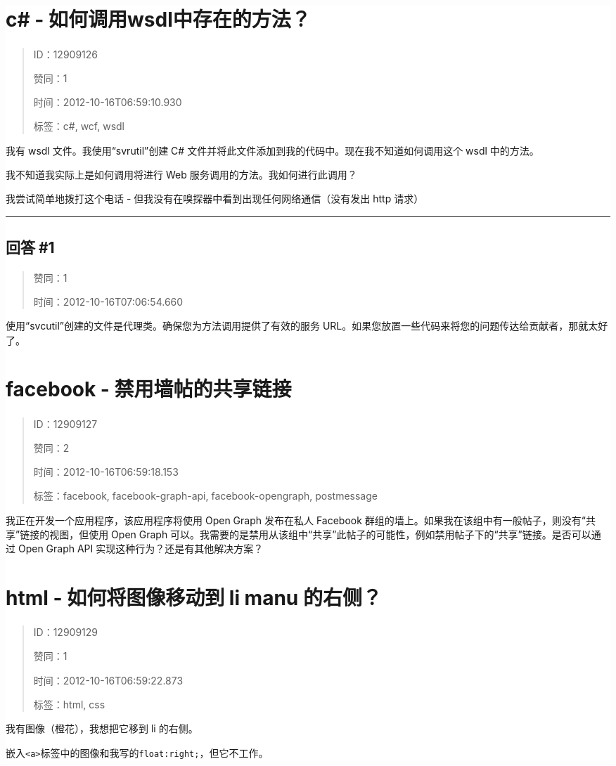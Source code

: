 # c# - 如何调用wsdl中存在的方法？

> ID：12909126
> 
> 赞同：1
> 
> 时间：2012-10-16T06:59:10.930
> 
> 标签：c#, wcf, wsdl

我有 wsdl 文件。我使用“svrutil”创建 C# 文件并将此文件添加到我的代码中。现在我不知道如何调用这个 wsdl 中的方法。

我不知道我实际上是如何调用将进行 Web 服务调用的方法。我如何进行此调用？

我尝试简单地拨打这个电话 - 但我没有在嗅探器中看到出现任何网络通信（没有发出 http 请求）

* * *

## 回答 #1

> 赞同：1
> 
> 时间：2012-10-16T07:06:54.660

使用“svcutil”创建的文件是代理类。确保您为方法调用提供了有效的服务 URL。如果您放置一些代码来将您的问题传达给贡献者，那就太好了。

# facebook - 禁用墙帖的共享链接

> ID：12909127
> 
> 赞同：2
> 
> 时间：2012-10-16T06:59:18.153
> 
> 标签：facebook, facebook-graph-api, facebook-opengraph, postmessage

我正在开发一个应用程序，该应用程序将使用 Open Graph 发布在私人 Facebook 群组的墙上。如果我在该组中有一般帖子，则没有“共享”链接的视图，但使用 Open Graph 可以。我需要的是禁用从该组中“共享”此帖子的可能性，例如禁用帖子下的“共享”链接。是否可以通过 Open Graph API 实现这种行为？还是有其他解决方案？

# html - 如何将图像移动到 li manu 的右侧？

> ID：12909129
> 
> 赞同：1
> 
> 时间：2012-10-16T06:59:22.873
> 
> 标签：html, css

我有图像（橙花），我想把它移到 li 的右侧。

嵌入`<a>`标签中的图像和我写的`float:right;`，但它不工作。

